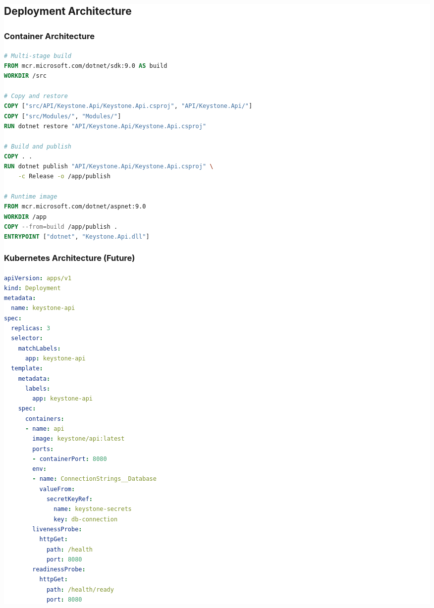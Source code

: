 ## Deployment Architecture

### Container Architecture
```dockerfile
# Multi-stage build
FROM mcr.microsoft.com/dotnet/sdk:9.0 AS build
WORKDIR /src

# Copy and restore
COPY ["src/API/Keystone.Api/Keystone.Api.csproj", "API/Keystone.Api/"]
COPY ["src/Modules/", "Modules/"]
RUN dotnet restore "API/Keystone.Api/Keystone.Api.csproj"

# Build and publish
COPY . .
RUN dotnet publish "API/Keystone.Api/Keystone.Api.csproj" \
    -c Release -o /app/publish

# Runtime image
FROM mcr.microsoft.com/dotnet/aspnet:9.0
WORKDIR /app
COPY --from=build /app/publish .
ENTRYPOINT ["dotnet", "Keystone.Api.dll"]
```

### Kubernetes Architecture (Future)
```yaml
apiVersion: apps/v1
kind: Deployment
metadata:
  name: keystone-api
spec:
  replicas: 3
  selector:
    matchLabels:
      app: keystone-api
  template:
    metadata:
      labels:
        app: keystone-api
    spec:
      containers:
      - name: api
        image: keystone/api:latest
        ports:
        - containerPort: 8080
        env:
        - name: ConnectionStrings__Database
          valueFrom:
            secretKeyRef:
              name: keystone-secrets
              key: db-connection
        livenessProbe:
          httpGet:
            path: /health
            port: 8080
        readinessProbe:
          httpGet:
            path: /health/ready
            port: 8080
```

